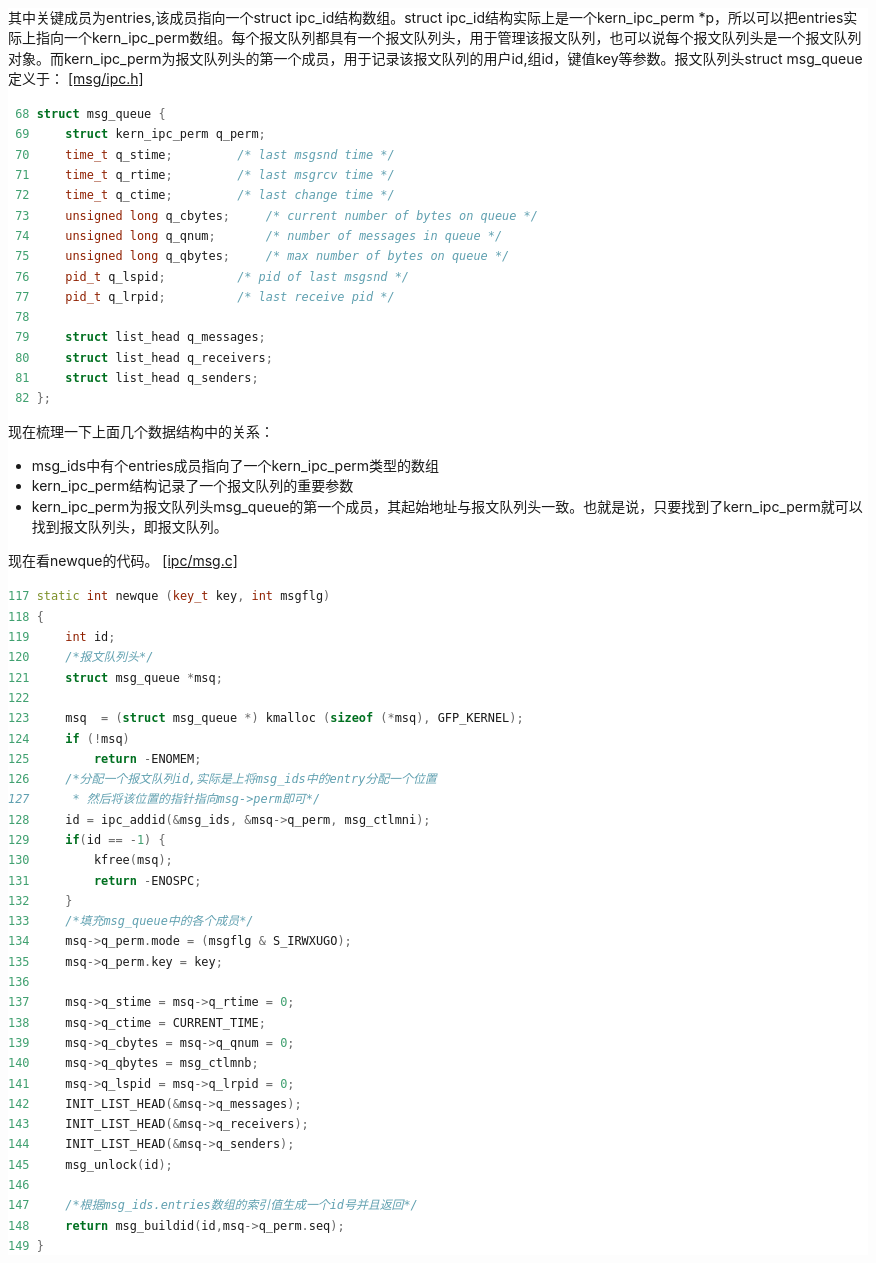 其中关键成员为entries,该成员指向一个struct ipc_id结构数组。struct ipc_id结构实际上是一个kern_ipc_perm *p，所以可以把entries实际上指向一个kern_ipc_perm数组。每个报文队列都具有一个报文队列头，用于管理该报文队列，也可以说每个报文队列头是一个报文队列对象。而kern_ipc_perm为报文队列头的第一个成员，用于记录该报文队列的用户id,组id，键值key等参数。报文队列头struct msg_queue定义于：
[[msg/ipc.h]]()
```cpp
 68 struct msg_queue {
 69     struct kern_ipc_perm q_perm;
 70     time_t q_stime;         /* last msgsnd time */
 71     time_t q_rtime;         /* last msgrcv time */
 72     time_t q_ctime;         /* last change time */
 73     unsigned long q_cbytes;     /* current number of bytes on queue */
 74     unsigned long q_qnum;       /* number of messages in queue */
 75     unsigned long q_qbytes;     /* max number of bytes on queue */
 76     pid_t q_lspid;          /* pid of last msgsnd */
 77     pid_t q_lrpid;          /* last receive pid */
 78     
 79     struct list_head q_messages;
 80     struct list_head q_receivers;
 81     struct list_head q_senders;
 82 }; 
```
现在梳理一下上面几个数据结构中的关系：
+ msg_ids中有个entries成员指向了一个kern_ipc_perm类型的数组
+ kern_ipc_perm结构记录了一个报文队列的重要参数
+ kern_ipc_perm为报文队列头msg_queue的第一个成员，其起始地址与报文队列头一致。也就是说，只要找到了kern_ipc_perm就可以找到报文队列头，即报文队列。

现在看newque的代码。
[[ipc/msg.c]]()
```cpp
117 static int newque (key_t key, int msgflg)
118 {   
119     int id;
120     /*报文队列头*/
121     struct msg_queue *msq;
122         
123     msq  = (struct msg_queue *) kmalloc (sizeof (*msq), GFP_KERNEL);
124     if (!msq) 
125         return -ENOMEM; 
126     /*分配一个报文队列id,实际是上将msg_ids中的entry分配一个位置
127      * 然后将该位置的指针指向msg->perm即可*/
128     id = ipc_addid(&msg_ids, &msq->q_perm, msg_ctlmni);
129     if(id == -1) {
130         kfree(msq);
131         return -ENOSPC;
132     }   
133     /*填充msg_queue中的各个成员*/
134     msq->q_perm.mode = (msgflg & S_IRWXUGO);
135     msq->q_perm.key = key;
136     
137     msq->q_stime = msq->q_rtime = 0;
138     msq->q_ctime = CURRENT_TIME;
139     msq->q_cbytes = msq->q_qnum = 0;
140     msq->q_qbytes = msg_ctlmnb;
141     msq->q_lspid = msq->q_lrpid = 0;
142     INIT_LIST_HEAD(&msq->q_messages);
143     INIT_LIST_HEAD(&msq->q_receivers);
144     INIT_LIST_HEAD(&msq->q_senders);
145     msg_unlock(id);
146     
147     /*根据msg_ids.entries数组的索引值生成一个id号并且返回*/
148     return msg_buildid(id,msq->q_perm.seq);
149 }
```